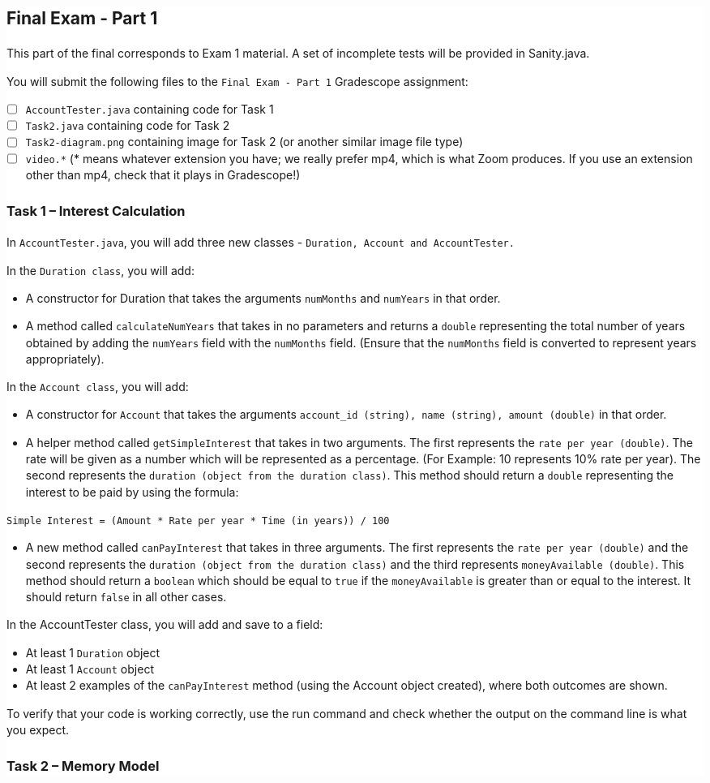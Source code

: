 ## Final Exam - Part 1
This part of the final corresponds to Exam 1 material. A set of incomplete tests will be provided in Sanity.java.

You will submit the following files to the `Final Exam - Part 1` Gradescope assignment:
- [ ] `AccountTester.java` containing code for Task 1
- [ ] `Task2.java` containing code for Task 2
- [ ] `Task2-diagram.png` containing image for Task 2 (or another similar image file type)
- [ ] `video.*` (* means whatever extension you have; we really prefer mp4, which is what Zoom produces. If you use an extension other than mp4, check that it plays in Gradescope!)

### Task 1 – Interest Calculation
In `AccountTester.java`, you will add three new classes - `Duration, Account and AccountTester.`

In the `Duration class`, you will add:

- A constructor for Duration that takes the arguments `numMonths` and `numYears` in that order.

- A method called `calculateNumYears` that takes in no parameters and returns a `double` representing the total number of years obtained by adding the `numYears` field with the `numMonths` field. (Ensure that the `numMonths` field is converted to represent years appropriately).

In the `Account class`, you will add:

- A constructor for `Account` that takes the arguments `account_id (string), name (string), amount (double)` in that order.

- A helper method called `getSimpleInterest` that takes in two arguments. The first represents the `rate per year (double)`. The rate will be given as a number which will be represented as a percentage. (For Example: 10 represents 10% rate per year). The second represents the `duration (object from the duration class)`.  This method should return a `double` representing the interest to be paid by using the formula:

```
Simple Interest = (Amount * Rate per year * Time (in years)) / 100
```

- A new method called `canPayInterest` that takes in three arguments. The first represents the `rate per year (double)` and the second represents the `duration (object from the duration class)` and the third represents `moneyAvailable (double)`. This method should return a `boolean` which should be equal to `true` if the `moneyAvailable` is greater than or equal to the interest. It should return `false` in all other cases.

In the AccountTester class, you will add and save to a field:

- At least 1 `Duration` object
- At least 1 `Account` object
- At least 2 examples of the `canPayInterest` method (using the Account object created), where both outcomes are shown.

To verify that your code is working correctly, use the run command and check whether the output on the command line is what you expect.


### Task 2 – Memory Model
